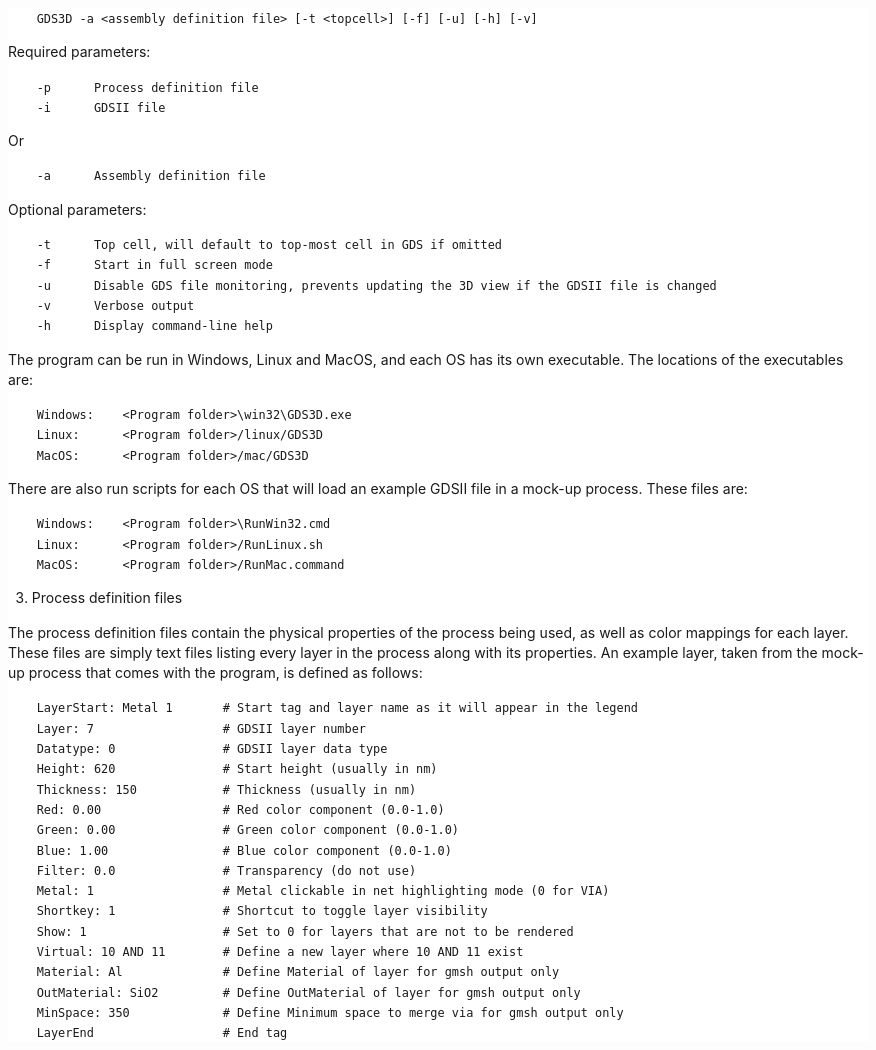         GDS3D -a <assembly definition file> [-t <topcell>] [-f] [-u] [-h] [-v]

Required parameters:

        -p      Process definition file
        -i      GDSII file
Or

        -a      Assembly definition file

Optional parameters:

        -t      Top cell, will default to top-most cell in GDS if omitted
        -f      Start in full screen mode
        -u      Disable GDS file monitoring, prevents updating the 3D view if the GDSII file is changed
        -v      Verbose output
        -h      Display command-line help

The program can be run in Windows, Linux and MacOS, and each OS has its own executable. The locations of the executables are:

        Windows:    <Program folder>\win32\GDS3D.exe
        Linux:      <Program folder>/linux/GDS3D
        MacOS:      <Program folder>/mac/GDS3D

There are also run scripts for each OS that will load an example GDSII file in a mock-up process. These files are:

        Windows:    <Program folder>\RunWin32.cmd
        Linux:      <Program folder>/RunLinux.sh
        MacOS:      <Program folder>/RunMac.command

3. Process definition files

The process definition files contain the physical properties of the process being used, as well as color mappings for each layer. These files are simply text files listing every layer in the process along with its properties. An example layer, taken from the mock-up process that comes with the program, is defined as follows:

        LayerStart: Metal 1       # Start tag and layer name as it will appear in the legend
        Layer: 7                  # GDSII layer number     
        Datatype: 0               # GDSII layer data type           
        Height: 620               # Start height (usually in nm)
        Thickness: 150            # Thickness (usually in nm)
        Red: 0.00                 # Red color component (0.0-1.0)
        Green: 0.00               # Green color component (0.0-1.0)
        Blue: 1.00                # Blue color component (0.0-1.0)
        Filter: 0.0               # Transparency (do not use)
        Metal: 1                  # Metal clickable in net highlighting mode (0 for VIA)
        Shortkey: 1               # Shortcut to toggle layer visibility
        Show: 1                   # Set to 0 for layers that are not to be rendered
        Virtual: 10 AND 11        # Define a new layer where 10 AND 11 exist     
        Material: Al              # Define Material of layer for gmsh output only
        OutMaterial: SiO2         # Define OutMaterial of layer for gmsh output only
        MinSpace: 350             # Define Minimum space to merge via for gmsh output only   
        LayerEnd                  # End tag

